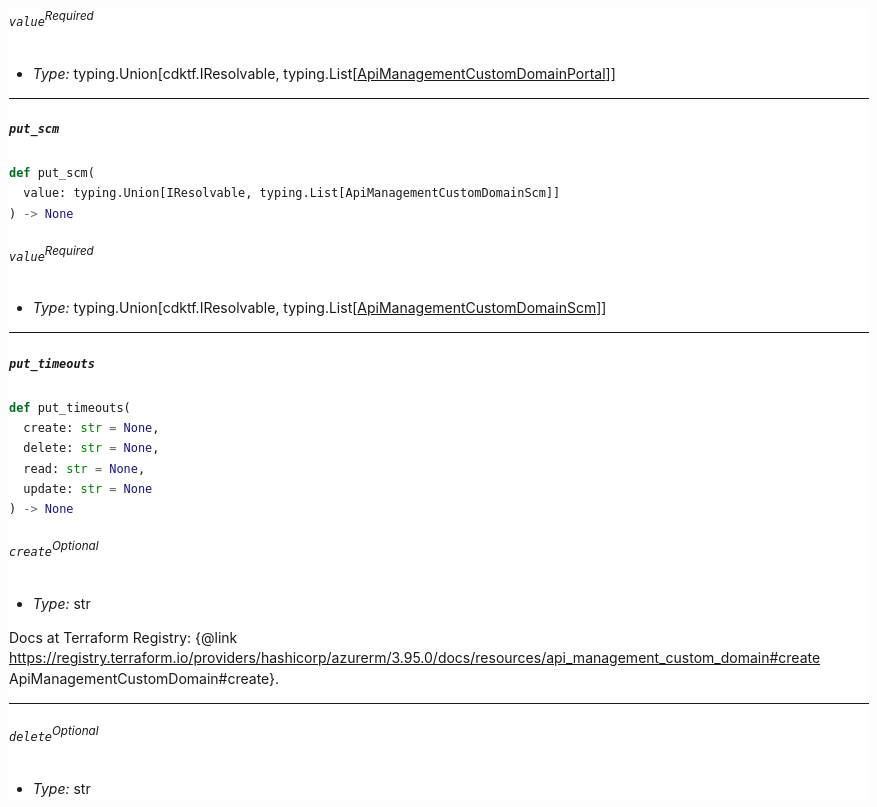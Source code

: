 ###### `value`<sup>Required</sup> <a name="value" id="@cdktf/provider-azurerm.apiManagementCustomDomain.ApiManagementCustomDomain.putPortal.parameter.value"></a>

- *Type:* typing.Union[cdktf.IResolvable, typing.List[<a href="#@cdktf/provider-azurerm.apiManagementCustomDomain.ApiManagementCustomDomainPortal">ApiManagementCustomDomainPortal</a>]]

---

##### `put_scm` <a name="put_scm" id="@cdktf/provider-azurerm.apiManagementCustomDomain.ApiManagementCustomDomain.putScm"></a>

```python
def put_scm(
  value: typing.Union[IResolvable, typing.List[ApiManagementCustomDomainScm]]
) -> None
```

###### `value`<sup>Required</sup> <a name="value" id="@cdktf/provider-azurerm.apiManagementCustomDomain.ApiManagementCustomDomain.putScm.parameter.value"></a>

- *Type:* typing.Union[cdktf.IResolvable, typing.List[<a href="#@cdktf/provider-azurerm.apiManagementCustomDomain.ApiManagementCustomDomainScm">ApiManagementCustomDomainScm</a>]]

---

##### `put_timeouts` <a name="put_timeouts" id="@cdktf/provider-azurerm.apiManagementCustomDomain.ApiManagementCustomDomain.putTimeouts"></a>

```python
def put_timeouts(
  create: str = None,
  delete: str = None,
  read: str = None,
  update: str = None
) -> None
```

###### `create`<sup>Optional</sup> <a name="create" id="@cdktf/provider-azurerm.apiManagementCustomDomain.ApiManagementCustomDomain.putTimeouts.parameter.create"></a>

- *Type:* str

Docs at Terraform Registry: {@link https://registry.terraform.io/providers/hashicorp/azurerm/3.95.0/docs/resources/api_management_custom_domain#create ApiManagementCustomDomain#create}.

---

###### `delete`<sup>Optional</sup> <a name="delete" id="@cdktf/provider-azurerm.apiManagementCustomDomain.ApiManagementCustomDomain.putTimeouts.parameter.delete"></a>

- *Type:* str
